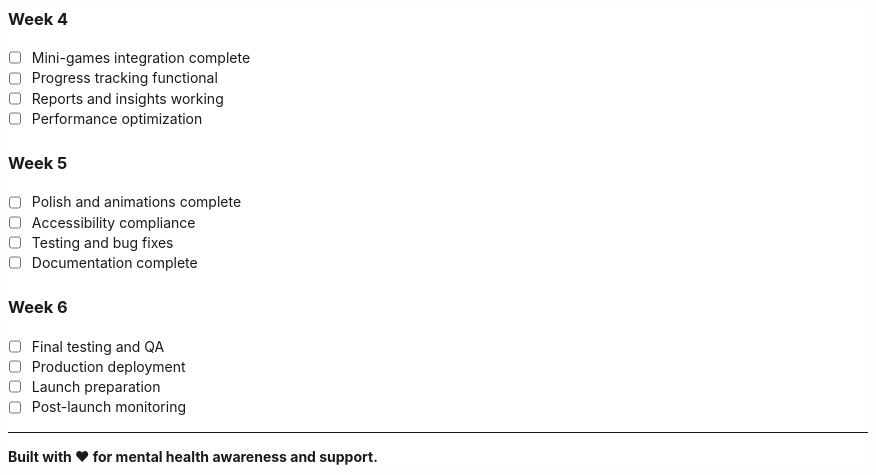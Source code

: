 ### Week 4
- [ ] Mini-games integration complete
- [ ] Progress tracking functional
- [ ] Reports and insights working
- [ ] Performance optimization

### Week 5
- [ ] Polish and animations complete
- [ ] Accessibility compliance
- [ ] Testing and bug fixes
- [ ] Documentation complete

### Week 6
- [ ] Final testing and QA
- [ ] Production deployment
- [ ] Launch preparation
- [ ] Post-launch monitoring

---

**Built with ❤️ for mental health awareness and support.** 
